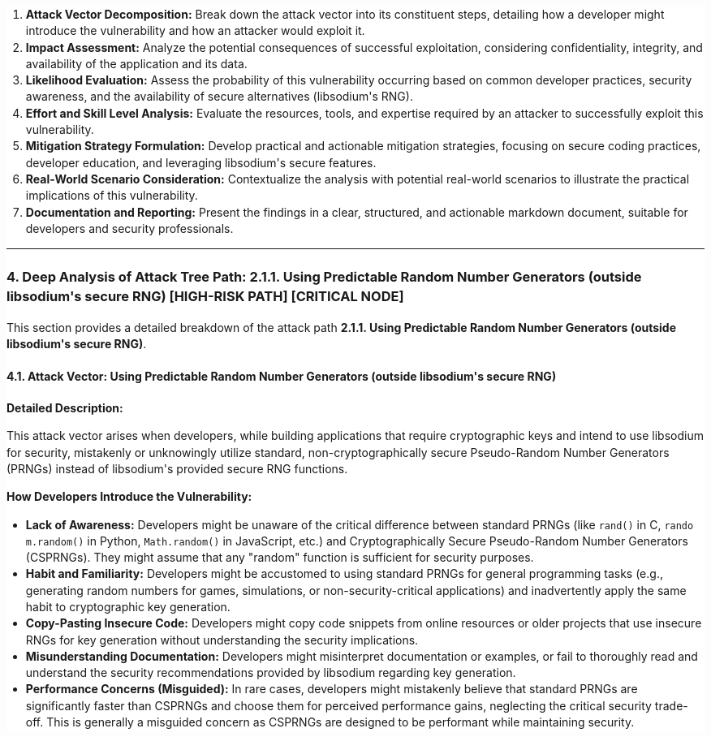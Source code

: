 1.  **Attack Vector Decomposition:**  Break down the attack vector into its constituent steps, detailing how a developer might introduce the vulnerability and how an attacker would exploit it.
2.  **Impact Assessment:** Analyze the potential consequences of successful exploitation, considering confidentiality, integrity, and availability of the application and its data.
3.  **Likelihood Evaluation:**  Assess the probability of this vulnerability occurring based on common developer practices, security awareness, and the availability of secure alternatives (libsodium's RNG).
4.  **Effort and Skill Level Analysis:**  Evaluate the resources, tools, and expertise required by an attacker to successfully exploit this vulnerability.
5.  **Mitigation Strategy Formulation:**  Develop practical and actionable mitigation strategies, focusing on secure coding practices, developer education, and leveraging libsodium's secure features.
6.  **Real-World Scenario Consideration:**  Contextualize the analysis with potential real-world scenarios to illustrate the practical implications of this vulnerability.
7.  **Documentation and Reporting:**  Present the findings in a clear, structured, and actionable markdown document, suitable for developers and security professionals.

---

### 4. Deep Analysis of Attack Tree Path: 2.1.1. Using Predictable Random Number Generators (outside libsodium's secure RNG) [HIGH-RISK PATH] [CRITICAL NODE]

This section provides a detailed breakdown of the attack path **2.1.1. Using Predictable Random Number Generators (outside libsodium's secure RNG)**.

#### 4.1. Attack Vector: Using Predictable Random Number Generators (outside libsodium's secure RNG)

**Detailed Description:**

This attack vector arises when developers, while building applications that require cryptographic keys and intend to use libsodium for security, mistakenly or unknowingly utilize standard, non-cryptographically secure Pseudo-Random Number Generators (PRNGs) instead of libsodium's provided secure RNG functions.

**How Developers Introduce the Vulnerability:**

*   **Lack of Awareness:** Developers might be unaware of the critical difference between standard PRNGs (like `rand()` in C, `random.random()` in Python, `Math.random()` in JavaScript, etc.) and Cryptographically Secure Pseudo-Random Number Generators (CSPRNGs). They might assume that any "random" function is sufficient for security purposes.
*   **Habit and Familiarity:** Developers might be accustomed to using standard PRNGs for general programming tasks (e.g., generating random numbers for games, simulations, or non-security-critical applications) and inadvertently apply the same habit to cryptographic key generation.
*   **Copy-Pasting Insecure Code:** Developers might copy code snippets from online resources or older projects that use insecure RNGs for key generation without understanding the security implications.
*   **Misunderstanding Documentation:** Developers might misinterpret documentation or examples, or fail to thoroughly read and understand the security recommendations provided by libsodium regarding key generation.
*   **Performance Concerns (Misguided):** In rare cases, developers might mistakenly believe that standard PRNGs are significantly faster than CSPRNGs and choose them for perceived performance gains, neglecting the critical security trade-off. This is generally a misguided concern as CSPRNGs are designed to be performant while maintaining security.
